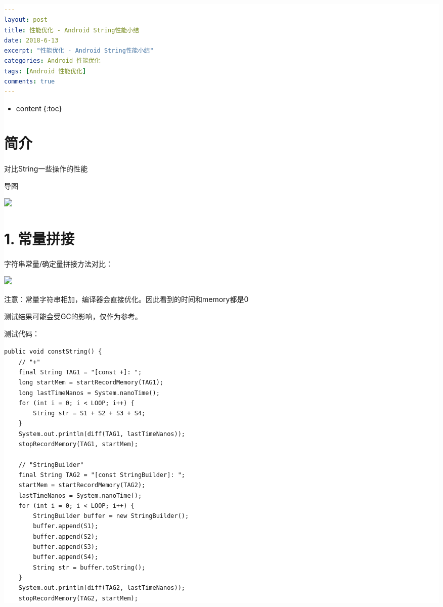 ```yaml
---
layout: post
title: 性能优化 - Android String性能小结
date: 2018-6-13
excerpt: "性能优化 - Android String性能小结"
categories: Android 性能优化
tags: [Android 性能优化]
comments: true
---
```



* content
{:toc}



# 简介

对比String一些操作的性能


导图

![](https://i.imgur.com/FjFBDza.png)


# 1. 常量拼接

字符串常量/确定量拼接方法对比：

![](https://i.imgur.com/P3jVojv.png)


注意：常量字符串相加，编译器会直接优化。因此看到的时间和memory都是0

测试结果可能会受GC的影响，仅作为参考。


测试代码：


	public void constString() {
        // "+"
        final String TAG1 = "[const +]: ";
        long startMem = startRecordMemory(TAG1);
        long lastTimeNanos = System.nanoTime();
        for (int i = 0; i < LOOP; i++) {
            String str = S1 + S2 + S3 + S4;
        }
        System.out.println(diff(TAG1, lastTimeNanos));
        stopRecordMemory(TAG1, startMem);

        // "StringBuilder"
        final String TAG2 = "[const StringBuilder]: ";
        startMem = startRecordMemory(TAG2);
        lastTimeNanos = System.nanoTime();
        for (int i = 0; i < LOOP; i++) {
            StringBuilder buffer = new StringBuilder();
            buffer.append(S1);
            buffer.append(S2);
            buffer.append(S3);
            buffer.append(S4);
            String str = buffer.toString();
        }
        System.out.println(diff(TAG2, lastTimeNanos));
        stopRecordMemory(TAG2, startMem);
